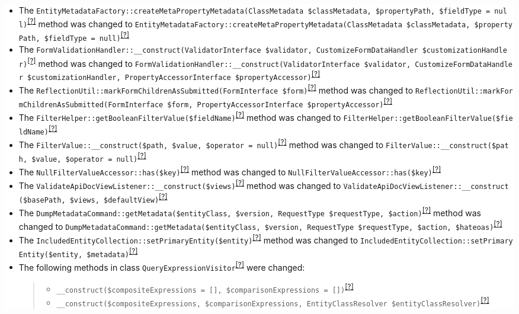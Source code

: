 * The `EntityMetadataFactory::createMetaPropertyMetadata(ClassMetadata $classMetadata, $propertyPath, $fieldType = null)`<sup>[[?]](https://github.com/oroinc/platform/tree/3.0.0/src/Oro/Bundle/ApiBundle/Metadata/EntityMetadataFactory.php#L47 "Oro\Bundle\ApiBundle\Metadata\EntityMetadataFactory")</sup> method was changed to `EntityMetadataFactory::createMetaPropertyMetadata(ClassMetadata $classMetadata, $propertyPath, $fieldType = null)`<sup>[[?]](https://github.com/oroinc/platform/tree/3.1.0/src/Oro/Bundle/ApiBundle/Metadata/EntityMetadataFactory.php#L56 "Oro\Bundle\ApiBundle\Metadata\EntityMetadataFactory")</sup>
* The `FormValidationHandler::__construct(ValidatorInterface $validator, CustomizeFormDataHandler $customizationHandler)`<sup>[[?]](https://github.com/oroinc/platform/tree/3.0.0/src/Oro/Bundle/ApiBundle/Form/FormValidationHandler.php#L29 "Oro\Bundle\ApiBundle\Form\FormValidationHandler")</sup> method was changed to `FormValidationHandler::__construct(ValidatorInterface $validator, CustomizeFormDataHandler $customizationHandler, PropertyAccessorInterface $propertyAccessor)`<sup>[[?]](https://github.com/oroinc/platform/tree/3.1.0/src/Oro/Bundle/ApiBundle/Form/FormValidationHandler.php#L34 "Oro\Bundle\ApiBundle\Form\FormValidationHandler")</sup>
* The `ReflectionUtil::markFormChildrenAsSubmitted(FormInterface $form)`<sup>[[?]](https://github.com/oroinc/platform/tree/3.0.0/src/Oro/Bundle/ApiBundle/Form/ReflectionUtil.php#L91 "Oro\Bundle\ApiBundle\Form\ReflectionUtil")</sup> method was changed to `ReflectionUtil::markFormChildrenAsSubmitted(FormInterface $form, PropertyAccessorInterface $propertyAccessor)`<sup>[[?]](https://github.com/oroinc/platform/tree/3.1.0/src/Oro/Bundle/ApiBundle/Form/ReflectionUtil.php#L93 "Oro\Bundle\ApiBundle\Form\ReflectionUtil")</sup>
* The `FilterHelper::getBooleanFilterValue($fieldName)`<sup>[[?]](https://github.com/oroinc/platform/tree/3.0.0/src/Oro/Bundle/ApiBundle/Filter/FilterHelper.php#L85 "Oro\Bundle\ApiBundle\Filter\FilterHelper")</sup> method was changed to `FilterHelper::getBooleanFilterValue($fieldName)`<sup>[[?]](https://github.com/oroinc/platform/tree/3.1.0/src/Oro/Bundle/ApiBundle/Filter/FilterHelper.php#L88 "Oro\Bundle\ApiBundle\Filter\FilterHelper")</sup>
* The `FilterValue::__construct($path, $value, $operator = null)`<sup>[[?]](https://github.com/oroinc/platform/tree/3.0.0/src/Oro/Bundle/ApiBundle/Filter/FilterValue.php#L27 "Oro\Bundle\ApiBundle\Filter\FilterValue")</sup> method was changed to `FilterValue::__construct($path, $value, $operator = null)`<sup>[[?]](https://github.com/oroinc/platform/tree/3.1.0/src/Oro/Bundle/ApiBundle/Filter/FilterValue.php#L30 "Oro\Bundle\ApiBundle\Filter\FilterValue")</sup>
* The `NullFilterValueAccessor::has($key)`<sup>[[?]](https://github.com/oroinc/platform/tree/3.0.0/src/Oro/Bundle/ApiBundle/Filter/NullFilterValueAccessor.php#L13 "Oro\Bundle\ApiBundle\Filter\NullFilterValueAccessor")</sup> method was changed to `NullFilterValueAccessor::has($key)`<sup>[[?]](https://github.com/oroinc/platform/tree/3.1.0/src/Oro/Bundle/ApiBundle/Filter/NullFilterValueAccessor.php#L13 "Oro\Bundle\ApiBundle\Filter\NullFilterValueAccessor")</sup>
* The `ValidateApiDocViewListener::__construct($views)`<sup>[[?]](https://github.com/oroinc/platform/tree/3.0.0/src/Oro/Bundle/ApiBundle/EventListener/ValidateApiDocViewListener.php#L25 "Oro\Bundle\ApiBundle\EventListener\ValidateApiDocViewListener")</sup> method was changed to `ValidateApiDocViewListener::__construct($basePath, $views, $defaultView)`<sup>[[?]](https://github.com/oroinc/platform/tree/3.1.0/src/Oro/Bundle/ApiBundle/EventListener/ValidateApiDocViewListener.php#L35 "Oro\Bundle\ApiBundle\EventListener\ValidateApiDocViewListener")</sup>
* The `DumpMetadataCommand::getMetadata($entityClass, $version, RequestType $requestType, $action)`<sup>[[?]](https://github.com/oroinc/platform/tree/3.0.0/src/Oro/Bundle/ApiBundle/Command/DumpMetadataCommand.php#L83 "Oro\Bundle\ApiBundle\Command\DumpMetadataCommand")</sup> method was changed to `DumpMetadataCommand::getMetadata($entityClass, $version, RequestType $requestType, $action, $hateoas)`<sup>[[?]](https://github.com/oroinc/platform/tree/3.1.0/src/Oro/Bundle/ApiBundle/Command/DumpMetadataCommand.php#L85 "Oro\Bundle\ApiBundle\Command\DumpMetadataCommand")</sup>
* The `IncludedEntityCollection::setPrimaryEntity($entity)`<sup>[[?]](https://github.com/oroinc/platform/tree/3.0.0/src/Oro/Bundle/ApiBundle/Collection/IncludedEntityCollection.php#L54 "Oro\Bundle\ApiBundle\Collection\IncludedEntityCollection")</sup> method was changed to `IncludedEntityCollection::setPrimaryEntity($entity, $metadata)`<sup>[[?]](https://github.com/oroinc/platform/tree/3.1.0/src/Oro/Bundle/ApiBundle/Collection/IncludedEntityCollection.php#L61 "Oro\Bundle\ApiBundle\Collection\IncludedEntityCollection")</sup>
* The following methods in class `QueryExpressionVisitor`<sup>[[?]](https://github.com/oroinc/platform/tree/3.1.0/src/Oro/Bundle/ApiBundle/Collection/QueryExpressionVisitor.php#L62 "Oro\Bundle\ApiBundle\Collection\QueryExpressionVisitor")</sup> were changed:
  > - `__construct($compositeExpressions = [], $comparisonExpressions = [])`<sup>[[?]](https://github.com/oroinc/platform/tree/3.0.0/src/Oro/Bundle/ApiBundle/Collection/QueryExpressionVisitor.php#L40 "Oro\Bundle\ApiBundle\Collection\QueryExpressionVisitor")</sup>
  > - `__construct($compositeExpressions, $comparisonExpressions, EntityClassResolver $entityClassResolver)`<sup>[[?]](https://github.com/oroinc/platform/tree/3.1.0/src/Oro/Bundle/ApiBundle/Collection/QueryExpressionVisitor.php#L62 "Oro\Bundle\ApiBundle\Collection\QueryExpressionVisitor")</sup>
